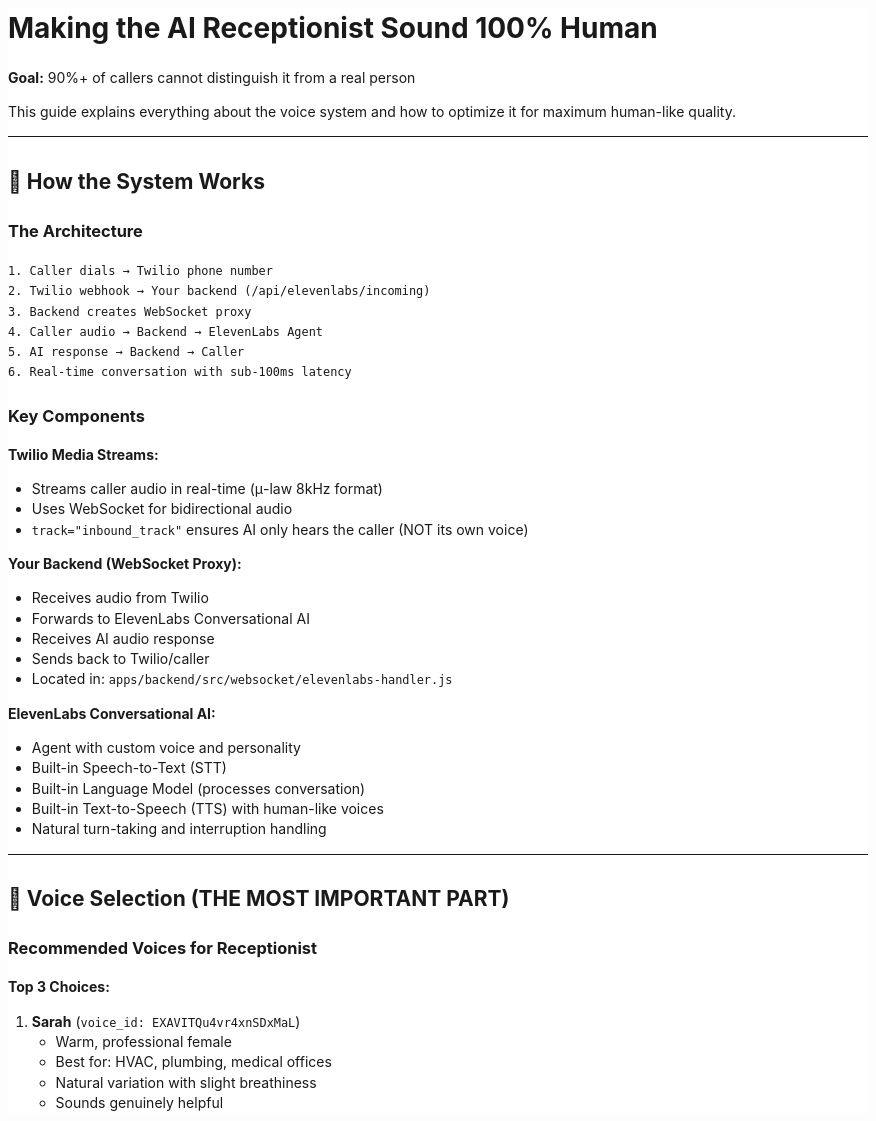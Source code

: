 # Making the AI Receptionist Sound 100% Human

**Goal:** 90%+ of callers cannot distinguish it from a real person

This guide explains everything about the voice system and how to optimize it for maximum human-like quality.

---

## 🎯 How the System Works

### The Architecture
```
1. Caller dials → Twilio phone number
2. Twilio webhook → Your backend (/api/elevenlabs/incoming)
3. Backend creates WebSocket proxy
4. Caller audio → Backend → ElevenLabs Agent
5. AI response → Backend → Caller
6. Real-time conversation with sub-100ms latency
```

### Key Components

**Twilio Media Streams:**
- Streams caller audio in real-time (μ-law 8kHz format)
- Uses WebSocket for bidirectional audio
- `track="inbound_track"` ensures AI only hears the caller (NOT its own voice)

**Your Backend (WebSocket Proxy):**
- Receives audio from Twilio
- Forwards to ElevenLabs Conversational AI
- Receives AI audio response
- Sends back to Twilio/caller
- Located in: `apps/backend/src/websocket/elevenlabs-handler.js`

**ElevenLabs Conversational AI:**
- Agent with custom voice and personality
- Built-in Speech-to-Text (STT)
- Built-in Language Model (processes conversation)
- Built-in Text-to-Speech (TTS) with human-like voices
- Natural turn-taking and interruption handling

---

## 🎤 Voice Selection (THE MOST IMPORTANT PART)

### Recommended Voices for Receptionist

**Top 3 Choices:**

1. **Sarah** (`voice_id: EXAVITQu4vr4xnSDxMaL`)
   - Warm, professional female
   - Best for: HVAC, plumbing, medical offices
   - Natural variation with slight breathiness
   - Sounds genuinely helpful
